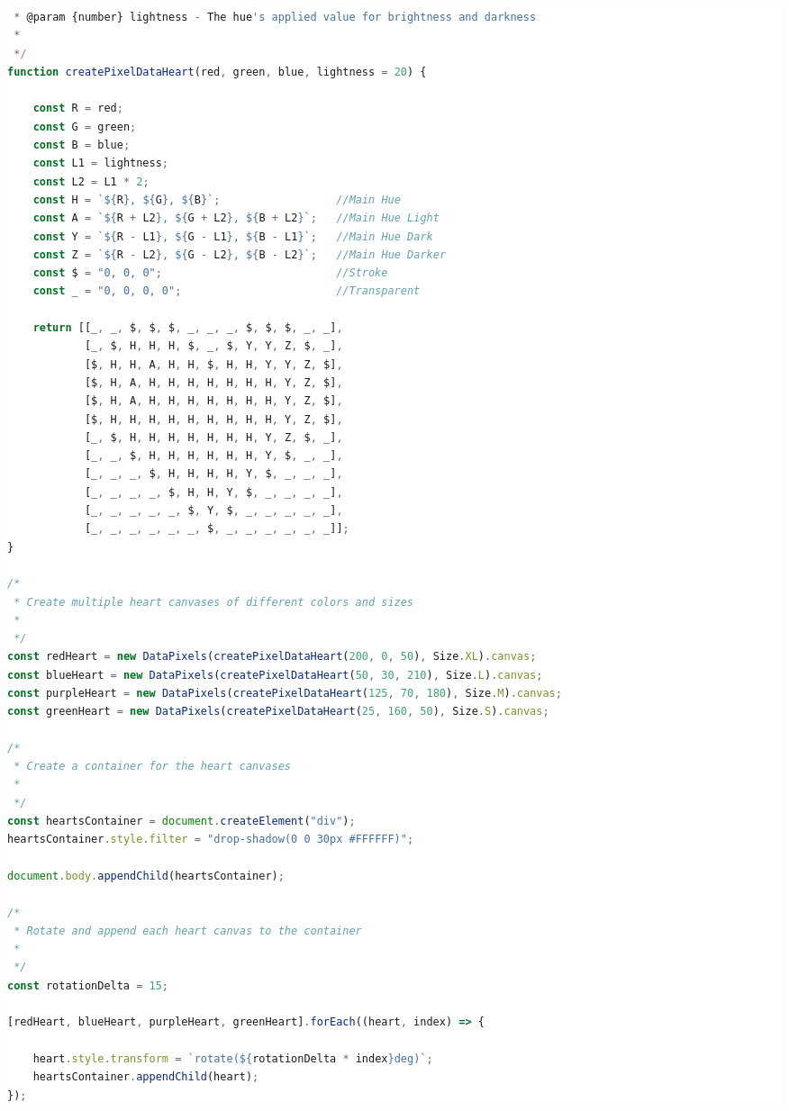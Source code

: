 ```javascript
 * @param {number} lightness - The hue's applied value for brightness and darkness
 * 
 */
function createPixelDataHeart(red, green, blue, lightness = 20) {

    const R = red;
    const G = green;
    const B = blue;
    const L1 = lightness;
    const L2 = L1 * 2;
    const H = `${R}, ${G}, ${B}`;                  //Main Hue
    const A = `${R + L2}, ${G + L2}, ${B + L2}`;   //Main Hue Light
    const Y = `${R - L1}, ${G - L1}, ${B - L1}`;   //Main Hue Dark
    const Z = `${R - L2}, ${G - L2}, ${B - L2}`;   //Main Hue Darker
    const $ = "0, 0, 0";                           //Stroke
    const _ = "0, 0, 0, 0";                        //Transparent

    return [[_, _, $, $, $, _, _, _, $, $, $, _, _],
            [_, $, H, H, H, $, _, $, Y, Y, Z, $, _],
            [$, H, H, A, H, H, $, H, H, Y, Y, Z, $],
            [$, H, A, H, H, H, H, H, H, H, Y, Z, $],
            [$, H, A, H, H, H, H, H, H, H, Y, Z, $],
            [$, H, H, H, H, H, H, H, H, H, Y, Z, $],
            [_, $, H, H, H, H, H, H, H, Y, Z, $, _],
            [_, _, $, H, H, H, H, H, H, Y, $, _, _],
            [_, _, _, $, H, H, H, H, Y, $, _, _, _],
            [_, _, _, _, $, H, H, Y, $, _, _, _, _],
            [_, _, _, _, _, $, Y, $, _, _, _, _, _],
            [_, _, _, _, _, _, $, _, _, _, _, _, _]];
}

/* 
 * Create multiple heart canvases of different colors and sizes
 *
 */ 
const redHeart = new DataPixels(createPixelDataHeart(200, 0, 50), Size.XL).canvas;
const blueHeart = new DataPixels(createPixelDataHeart(50, 30, 210), Size.L).canvas;
const purpleHeart = new DataPixels(createPixelDataHeart(125, 70, 180), Size.M).canvas;
const greenHeart = new DataPixels(createPixelDataHeart(25, 160, 50), Size.S).canvas;

/* 
 * Create a container for the heart canvases
 *
 */ 
const heartsContainer = document.createElement("div");
heartsContainer.style.filter = "drop-shadow(0 0 30px #FFFFFF)";

document.body.appendChild(heartsContainer);

/* 
 * Rotate and append each heart canvas to the container
 *
 */ 
const rotationDelta = 15;

[redHeart, blueHeart, purpleHeart, greenHeart].forEach((heart, index) => {

    heart.style.transform = `rotate(${rotationDelta * index}deg)`;
    heartsContainer.appendChild(heart);
});
```
